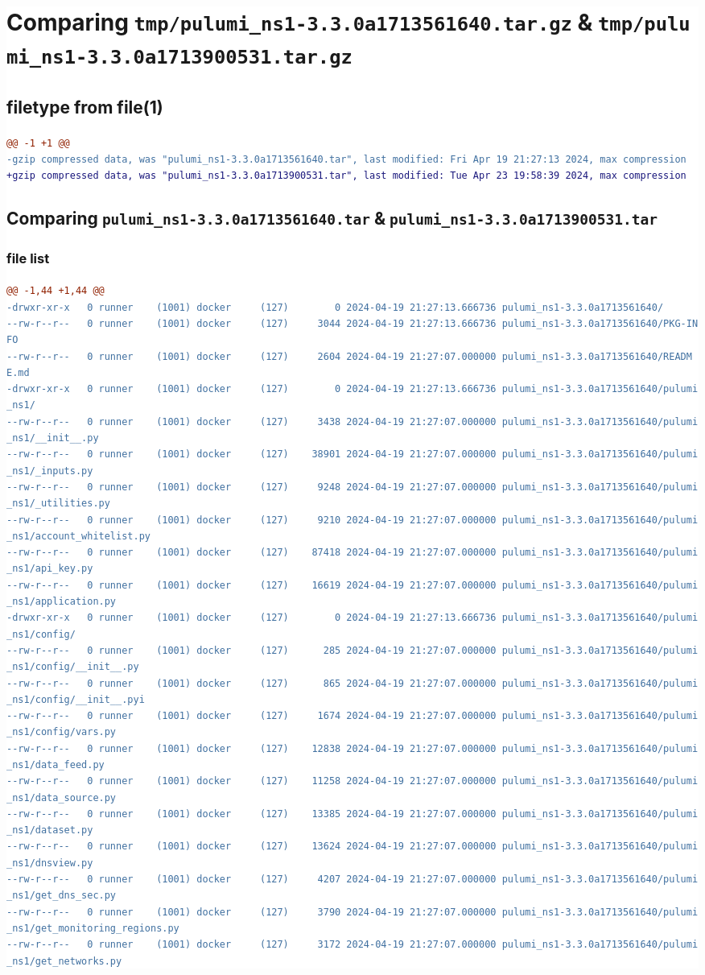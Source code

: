 # Comparing `tmp/pulumi_ns1-3.3.0a1713561640.tar.gz` & `tmp/pulumi_ns1-3.3.0a1713900531.tar.gz`

## filetype from file(1)

```diff
@@ -1 +1 @@
-gzip compressed data, was "pulumi_ns1-3.3.0a1713561640.tar", last modified: Fri Apr 19 21:27:13 2024, max compression
+gzip compressed data, was "pulumi_ns1-3.3.0a1713900531.tar", last modified: Tue Apr 23 19:58:39 2024, max compression
```

## Comparing `pulumi_ns1-3.3.0a1713561640.tar` & `pulumi_ns1-3.3.0a1713900531.tar`

### file list

```diff
@@ -1,44 +1,44 @@
-drwxr-xr-x   0 runner    (1001) docker     (127)        0 2024-04-19 21:27:13.666736 pulumi_ns1-3.3.0a1713561640/
--rw-r--r--   0 runner    (1001) docker     (127)     3044 2024-04-19 21:27:13.666736 pulumi_ns1-3.3.0a1713561640/PKG-INFO
--rw-r--r--   0 runner    (1001) docker     (127)     2604 2024-04-19 21:27:07.000000 pulumi_ns1-3.3.0a1713561640/README.md
-drwxr-xr-x   0 runner    (1001) docker     (127)        0 2024-04-19 21:27:13.666736 pulumi_ns1-3.3.0a1713561640/pulumi_ns1/
--rw-r--r--   0 runner    (1001) docker     (127)     3438 2024-04-19 21:27:07.000000 pulumi_ns1-3.3.0a1713561640/pulumi_ns1/__init__.py
--rw-r--r--   0 runner    (1001) docker     (127)    38901 2024-04-19 21:27:07.000000 pulumi_ns1-3.3.0a1713561640/pulumi_ns1/_inputs.py
--rw-r--r--   0 runner    (1001) docker     (127)     9248 2024-04-19 21:27:07.000000 pulumi_ns1-3.3.0a1713561640/pulumi_ns1/_utilities.py
--rw-r--r--   0 runner    (1001) docker     (127)     9210 2024-04-19 21:27:07.000000 pulumi_ns1-3.3.0a1713561640/pulumi_ns1/account_whitelist.py
--rw-r--r--   0 runner    (1001) docker     (127)    87418 2024-04-19 21:27:07.000000 pulumi_ns1-3.3.0a1713561640/pulumi_ns1/api_key.py
--rw-r--r--   0 runner    (1001) docker     (127)    16619 2024-04-19 21:27:07.000000 pulumi_ns1-3.3.0a1713561640/pulumi_ns1/application.py
-drwxr-xr-x   0 runner    (1001) docker     (127)        0 2024-04-19 21:27:13.666736 pulumi_ns1-3.3.0a1713561640/pulumi_ns1/config/
--rw-r--r--   0 runner    (1001) docker     (127)      285 2024-04-19 21:27:07.000000 pulumi_ns1-3.3.0a1713561640/pulumi_ns1/config/__init__.py
--rw-r--r--   0 runner    (1001) docker     (127)      865 2024-04-19 21:27:07.000000 pulumi_ns1-3.3.0a1713561640/pulumi_ns1/config/__init__.pyi
--rw-r--r--   0 runner    (1001) docker     (127)     1674 2024-04-19 21:27:07.000000 pulumi_ns1-3.3.0a1713561640/pulumi_ns1/config/vars.py
--rw-r--r--   0 runner    (1001) docker     (127)    12838 2024-04-19 21:27:07.000000 pulumi_ns1-3.3.0a1713561640/pulumi_ns1/data_feed.py
--rw-r--r--   0 runner    (1001) docker     (127)    11258 2024-04-19 21:27:07.000000 pulumi_ns1-3.3.0a1713561640/pulumi_ns1/data_source.py
--rw-r--r--   0 runner    (1001) docker     (127)    13385 2024-04-19 21:27:07.000000 pulumi_ns1-3.3.0a1713561640/pulumi_ns1/dataset.py
--rw-r--r--   0 runner    (1001) docker     (127)    13624 2024-04-19 21:27:07.000000 pulumi_ns1-3.3.0a1713561640/pulumi_ns1/dnsview.py
--rw-r--r--   0 runner    (1001) docker     (127)     4207 2024-04-19 21:27:07.000000 pulumi_ns1-3.3.0a1713561640/pulumi_ns1/get_dns_sec.py
--rw-r--r--   0 runner    (1001) docker     (127)     3790 2024-04-19 21:27:07.000000 pulumi_ns1-3.3.0a1713561640/pulumi_ns1/get_monitoring_regions.py
--rw-r--r--   0 runner    (1001) docker     (127)     3172 2024-04-19 21:27:07.000000 pulumi_ns1-3.3.0a1713561640/pulumi_ns1/get_networks.py
```